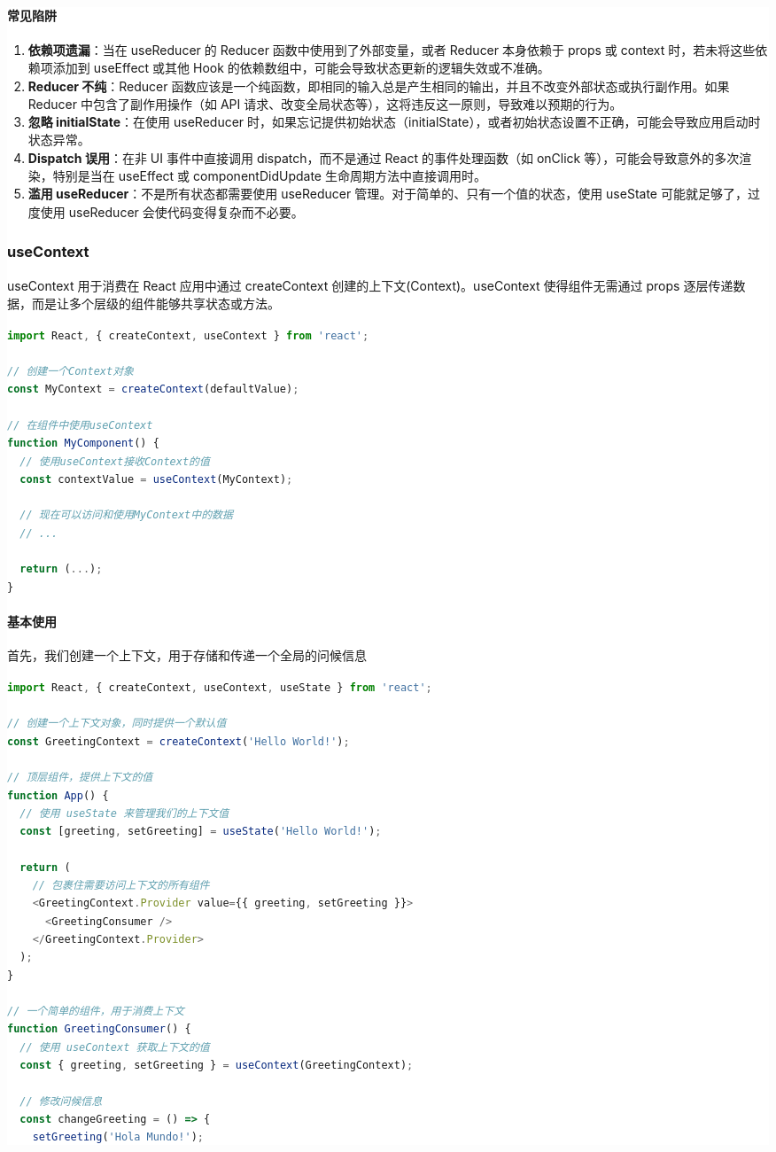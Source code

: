 #### 常见陷阱

1. **依赖项遗漏**：当在 useReducer 的 Reducer 函数中使用到了外部变量，或者 Reducer 本身依赖于 props 或 context 时，若未将这些依赖项添加到 useEffect 或其他 Hook 的依赖数组中，可能会导致状态更新的逻辑失效或不准确。
2. **Reducer 不纯**：Reducer 函数应该是一个纯函数，即相同的输入总是产生相同的输出，并且不改变外部状态或执行副作用。如果 Reducer 中包含了副作用操作（如 API 请求、改变全局状态等），这将违反这一原则，导致难以预期的行为。
3. **忽略 initialState**：在使用 useReducer 时，如果忘记提供初始状态（initialState），或者初始状态设置不正确，可能会导致应用启动时状态异常。
4. **Dispatch 误用**：在非 UI 事件中直接调用 dispatch，而不是通过 React 的事件处理函数（如 onClick 等），可能会导致意外的多次渲染，特别是当在 useEffect 或 componentDidUpdate 生命周期方法中直接调用时。
5. **滥用 useReducer**：不是所有状态都需要使用 useReducer 管理。对于简单的、只有一个值的状态，使用 useState 可能就足够了，过度使用 useReducer 会使代码变得复杂而不必要。

### useContext

useContext 用于消费在 React 应用中通过 createContext 创建的上下文(Context)。useContext 使得组件无需通过 props 逐层传递数据，而是让多个层级的组件能够共享状态或方法。

```js
import React, { createContext, useContext } from 'react';

// 创建一个Context对象
const MyContext = createContext(defaultValue);

// 在组件中使用useContext
function MyComponent() {
  // 使用useContext接收Context的值
  const contextValue = useContext(MyContext);

  // 现在可以访问和使用MyContext中的数据
  // ...

  return (...);
}
```

#### 基本使用

首先，我们创建一个上下文，用于存储和传递一个全局的问候信息

```js
import React, { createContext, useContext, useState } from 'react';

// 创建一个上下文对象，同时提供一个默认值
const GreetingContext = createContext('Hello World!');

// 顶层组件，提供上下文的值
function App() {
  // 使用 useState 来管理我们的上下文值
  const [greeting, setGreeting] = useState('Hello World!');

  return (
    // 包裹住需要访问上下文的所有组件
    <GreetingContext.Provider value={{ greeting, setGreeting }}>
      <GreetingConsumer />
    </GreetingContext.Provider>
  );
}

// 一个简单的组件，用于消费上下文
function GreetingConsumer() {
  // 使用 useContext 获取上下文的值
  const { greeting, setGreeting } = useContext(GreetingContext);

  // 修改问候信息
  const changeGreeting = () => {
    setGreeting('Hola Mundo!');
```